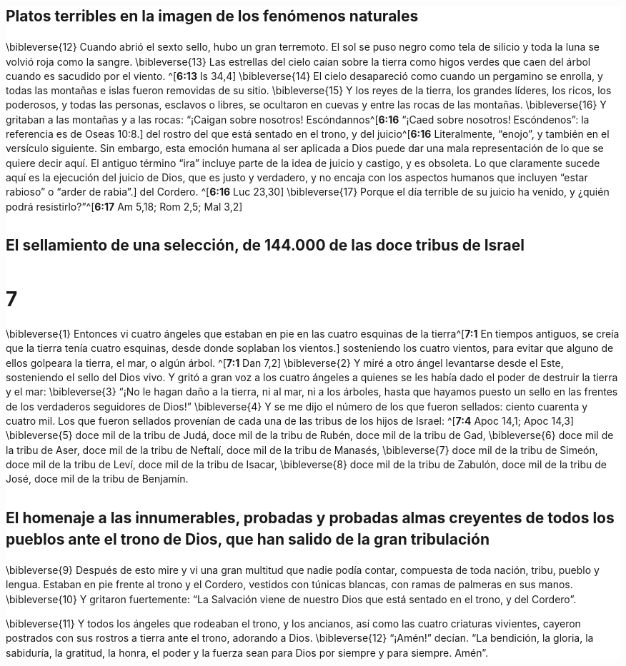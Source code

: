 
## Platos terribles en la imagen de los fenómenos naturales
\bibleverse{12} Cuando abrió el sexto sello, hubo un gran terremoto. El sol se puso negro como tela de silicio y toda la luna se volvió roja como la sangre. \bibleverse{13} Las estrellas del cielo caían sobre la tierra como higos verdes que caen del árbol cuando es sacudido por el viento. ^[**6:13** Is 34,4] \bibleverse{14} El cielo desapareció como cuando un pergamino se enrolla, y todas las montañas e islas fueron removidas de su sitio. \bibleverse{15} Y los reyes de la tierra, los grandes líderes, los ricos, los poderosos, y todas las personas, esclavos o libres, se ocultaron en cuevas y entre las rocas de las montañas. \bibleverse{16} Y gritaban a las montañas y a las rocas: “¡Caigan sobre nosotros! Escóndannos^[**6:16** “¡Caed sobre nosotros! Escóndenos”: la referencia es de Oseas 10:8.] del rostro del que está sentado en el trono, y del juicio^[**6:16** Literalmente, “enojo”, y también en el versículo siguiente. Sin embargo, esta emoción humana al ser aplicada a Dios puede dar una mala representación de lo que se quiere decir aquí. El antiguo término “ira” incluye parte de la idea de juicio y castigo, y es obsoleta. Lo que claramente sucede aquí es la ejecución del juicio de Dios, que es justo y verdadero, y no encaja con los aspectos humanos que incluyen “estar rabioso” o “arder de rabia”.] del Cordero. ^[**6:16** Luc 23,30] \bibleverse{17} Porque el día terrible de su juicio ha venido, y ¿quién podrá resistirlo?”^[**6:17** Am 5,18; Rom 2,5; Mal 3,2] 
    

## El sellamiento de una selección, de 144.000 de las doce tribus de Israel
# 7 
\bibleverse{1} Entonces vi cuatro ángeles que estaban en pie en las cuatro esquinas de la tierra^[**7:1** En tiempos antiguos, se creía que la tierra tenía cuatro esquinas, desde donde soplaban los vientos.] sosteniendo los cuatro vientos, para evitar que alguno de ellos golpeara la tierra, el mar, o algún árbol. ^[**7:1** Dan 7,2] \bibleverse{2} Y miré a otro ángel levantarse desde el Este, sosteniendo el sello del Dios vivo. Y gritó a gran voz a los cuatro ángeles a quienes se les había dado el poder de destruir la tierra y el mar: \bibleverse{3} “¡No le hagan daño a la tierra, ni al mar, ni a los árboles, hasta que hayamos puesto un sello en las frentes de los verdaderos seguidores de Dios!” \bibleverse{4} Y se me dijo el número de los que fueron sellados: ciento cuarenta y cuatro mil. Los que fueron sellados provenían de cada una de las tribus de los hijos de Israel: ^[**7:4** Apoc 14,1; Apoc 14,3] \bibleverse{5} doce mil de la tribu de Judá, doce mil de la tribu de Rubén, doce mil de la tribu de Gad, \bibleverse{6} doce mil de la tribu de Aser, doce mil de la tribu de Neftalí, doce mil de la tribu de Manasés, \bibleverse{7} doce mil de la tribu de Simeón, doce mil de la tribu de Leví, doce mil de la tribu de Isacar, \bibleverse{8} doce mil de la tribu de Zabulón, doce mil de la tribu de José, doce mil de la tribu de Benjamín. 
  

## El homenaje a las innumerables, probadas y probadas almas creyentes de todos los pueblos ante el trono de Dios, que han salido de la gran tribulación
\bibleverse{9} Después de esto mire y vi una gran multitud que nadie podía contar, compuesta de toda nación, tribu, pueblo y lengua. Estaban en pie frente al trono y el Cordero, vestidos con túnicas blancas, con ramas de palmeras en sus manos. \bibleverse{10} Y gritaron fuertemente: “La Salvación viene de nuestro Dios que está sentado en el trono, y del Cordero”. 

\bibleverse{11} Y todos los ángeles que rodeaban el trono, y los ancianos, así como las cuatro criaturas vivientes, cayeron postrados con sus rostros a tierra ante el trono, adorando a Dios. \bibleverse{12} “¡Amén!” decían. “La bendición, la gloria, la sabiduría, la gratitud, la honra, el poder y la fuerza sean para Dios por siempre y para siempre. Amén”. 
